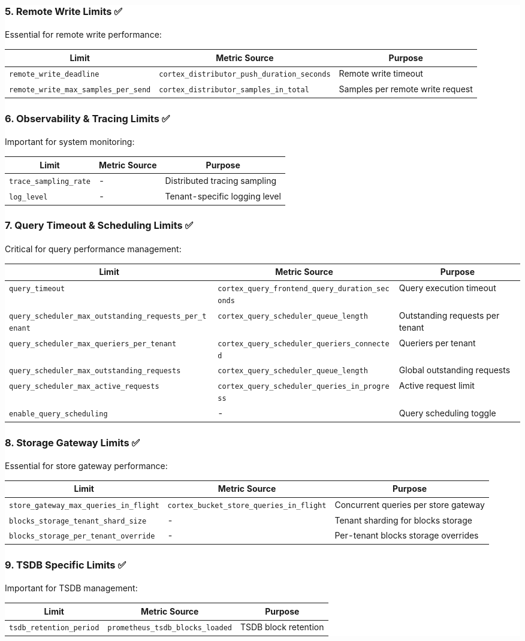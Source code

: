 ### **5. Remote Write Limits** ✅
Essential for remote write performance:

| Limit | Metric Source | Purpose |
|-------|---------------|---------|
| `remote_write_deadline` | `cortex_distributor_push_duration_seconds` | Remote write timeout |
| `remote_write_max_samples_per_send` | `cortex_distributor_samples_in_total` | Samples per remote write request |

### **6. Observability & Tracing Limits** ✅
Important for system monitoring:

| Limit | Metric Source | Purpose |
|-------|---------------|---------|
| `trace_sampling_rate` | - | Distributed tracing sampling |
| `log_level` | - | Tenant-specific logging level |

### **7. Query Timeout & Scheduling Limits** ✅
Critical for query performance management:

| Limit | Metric Source | Purpose |
|-------|---------------|---------|
| `query_timeout` | `cortex_query_frontend_query_duration_seconds` | Query execution timeout |
| `query_scheduler_max_outstanding_requests_per_tenant` | `cortex_query_scheduler_queue_length` | Outstanding requests per tenant |
| `query_scheduler_max_queriers_per_tenant` | `cortex_query_scheduler_queriers_connected` | Queriers per tenant |
| `query_scheduler_max_outstanding_requests` | `cortex_query_scheduler_queue_length` | Global outstanding requests |
| `query_scheduler_max_active_requests` | `cortex_query_scheduler_queries_in_progress` | Active request limit |
| `enable_query_scheduling` | - | Query scheduling toggle |

### **8. Storage Gateway Limits** ✅
Essential for store gateway performance:

| Limit | Metric Source | Purpose |
|-------|---------------|---------|
| `store_gateway_max_queries_in_flight` | `cortex_bucket_store_queries_in_flight` | Concurrent queries per store gateway |
| `blocks_storage_tenant_shard_size` | - | Tenant sharding for blocks storage |
| `blocks_storage_per_tenant_override` | - | Per-tenant blocks storage overrides |

### **9. TSDB Specific Limits** ✅
Important for TSDB management:

| Limit | Metric Source | Purpose |
|-------|---------------|---------|
| `tsdb_retention_period` | `prometheus_tsdb_blocks_loaded` | TSDB block retention |
